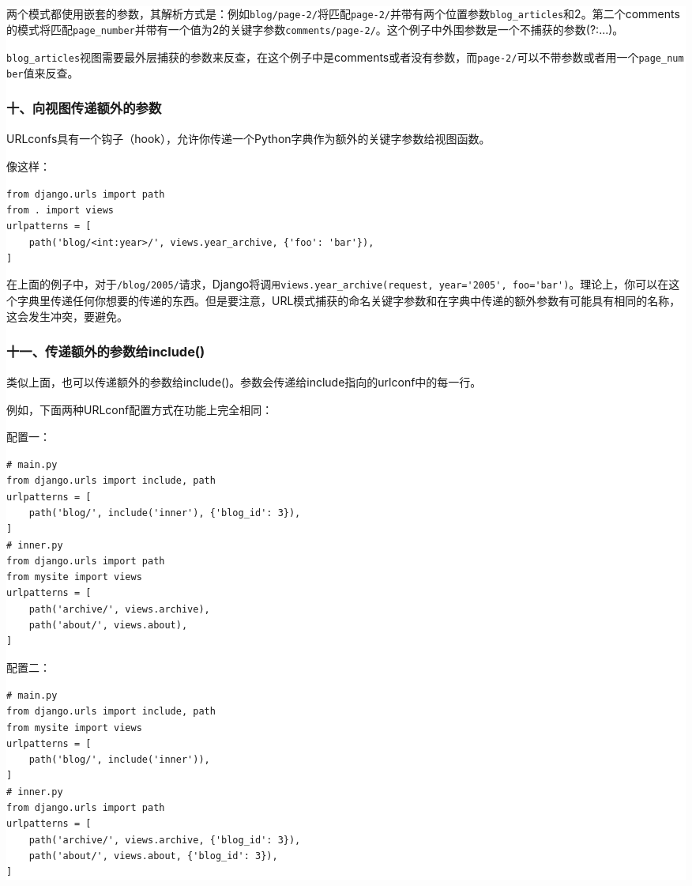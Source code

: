 两个模式都使用嵌套的参数，其解析方式是：例如`blog/page-2/`将匹配`page-2/`并带有两个位置参数`blog_articles`和2。第二个comments的模式将匹配`page_number`并带有一个值为2的关键字参数`comments/page-2/`。这个例子中外围参数是一个不捕获的参数(?:...)。

`blog_articles`视图需要最外层捕获的参数来反查，在这个例子中是comments或者没有参数，而`page-2/`可以不带参数或者用一个`page_number`值来反查。

### 十、向视图传递额外的参数

URLconfs具有一个钩子（hook），允许你传递一个Python字典作为额外的关键字参数给视图函数。

像这样：

```
from django.urls import path
from . import views
urlpatterns = [
    path('blog/<int:year>/', views.year_archive, {'foo': 'bar'}),
]
```

在上面的例子中，对于`/blog/2005/`请求，Django将调`用views.year_archive(request, year='2005', foo='bar')`。理论上，你可以在这个字典里传递任何你想要的传递的东西。但是要注意，URL模式捕获的命名关键字参数和在字典中传递的额外参数有可能具有相同的名称，这会发生冲突，要避免。

### 十一、传递额外的参数给include()

类似上面，也可以传递额外的参数给include()。参数会传递给include指向的urlconf中的每一行。

例如，下面两种URLconf配置方式在功能上完全相同：

配置一：

```
# main.py
from django.urls import include, path
urlpatterns = [
    path('blog/', include('inner'), {'blog_id': 3}),
]
# inner.py
from django.urls import path
from mysite import views
urlpatterns = [
    path('archive/', views.archive),
    path('about/', views.about),
]
```

配置二：

```
# main.py
from django.urls import include, path
from mysite import views
urlpatterns = [
    path('blog/', include('inner')),
]
# inner.py
from django.urls import path
urlpatterns = [
    path('archive/', views.archive, {'blog_id': 3}),
    path('about/', views.about, {'blog_id': 3}),
]
```
